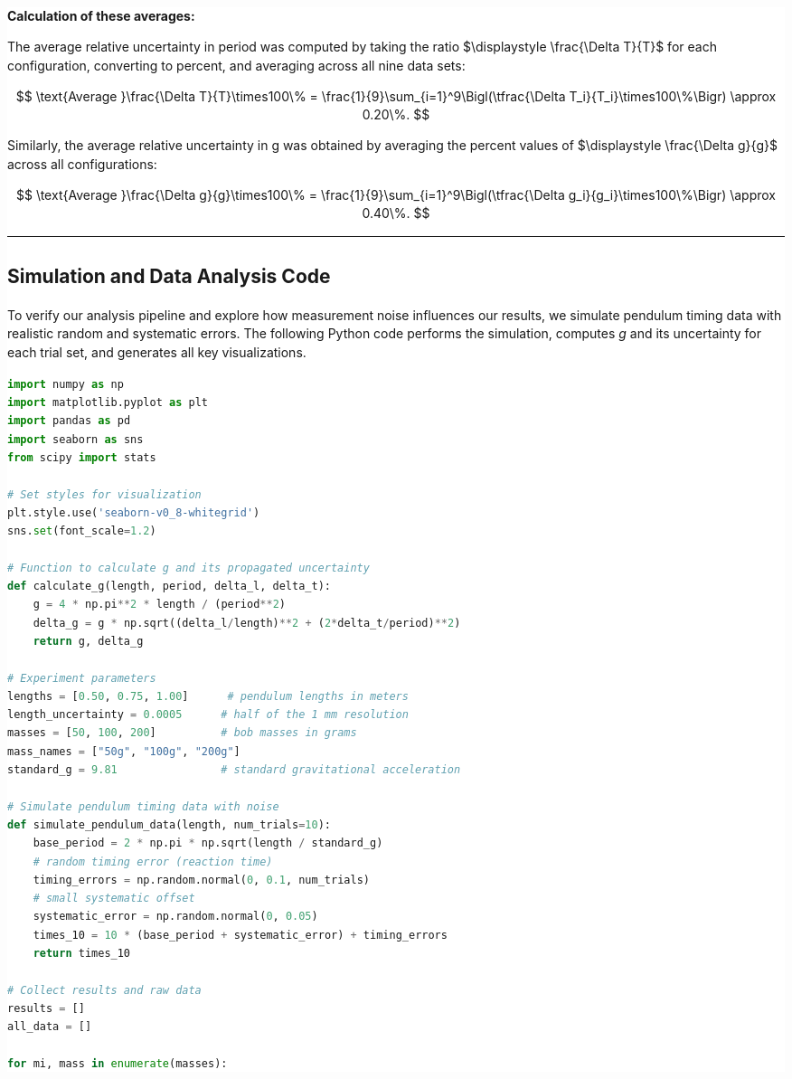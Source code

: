 **Calculation of these averages:**

The average relative uncertainty in period was computed by taking the ratio $\displaystyle \frac{\Delta T}{T}$ for each configuration, converting to percent, and averaging across all nine data sets: 

$$
\text{Average }\frac{\Delta T}{T}\times100\% = \frac{1}{9}\sum_{i=1}^9\Bigl(\tfrac{\Delta T_i}{T_i}\times100\%\Bigr) \approx 0.20\%.
$$

Similarly, the average relative uncertainty in g was obtained by averaging the percent values of $\displaystyle \frac{\Delta g}{g}$ across all configurations:

$$
\text{Average }\frac{\Delta g}{g}\times100\% = \frac{1}{9}\sum_{i=1}^9\Bigl(\tfrac{\Delta g_i}{g_i}\times100\%\Bigr) \approx 0.40\%.
$$

---

## Simulation and Data Analysis Code

To verify our analysis pipeline and explore how measurement noise influences our results, we simulate pendulum timing data with realistic random and systematic errors. The following Python code performs the simulation, computes $g$ and its uncertainty for each trial set, and generates all key visualizations.

```python
import numpy as np
import matplotlib.pyplot as plt
import pandas as pd
import seaborn as sns
from scipy import stats

# Set styles for visualization
plt.style.use('seaborn-v0_8-whitegrid')
sns.set(font_scale=1.2)

# Function to calculate g and its propagated uncertainty
def calculate_g(length, period, delta_l, delta_t):
    g = 4 * np.pi**2 * length / (period**2)
    delta_g = g * np.sqrt((delta_l/length)**2 + (2*delta_t/period)**2)
    return g, delta_g

# Experiment parameters
lengths = [0.50, 0.75, 1.00]      # pendulum lengths in meters
length_uncertainty = 0.0005      # half of the 1 mm resolution
masses = [50, 100, 200]          # bob masses in grams
mass_names = ["50g", "100g", "200g"]
standard_g = 9.81                # standard gravitational acceleration

# Simulate pendulum timing data with noise
def simulate_pendulum_data(length, num_trials=10):
    base_period = 2 * np.pi * np.sqrt(length / standard_g)
    # random timing error (reaction time)
    timing_errors = np.random.normal(0, 0.1, num_trials)
    # small systematic offset
    systematic_error = np.random.normal(0, 0.05)
    times_10 = 10 * (base_period + systematic_error) + timing_errors
    return times_10

# Collect results and raw data
results = []
all_data = []

for mi, mass in enumerate(masses):
```